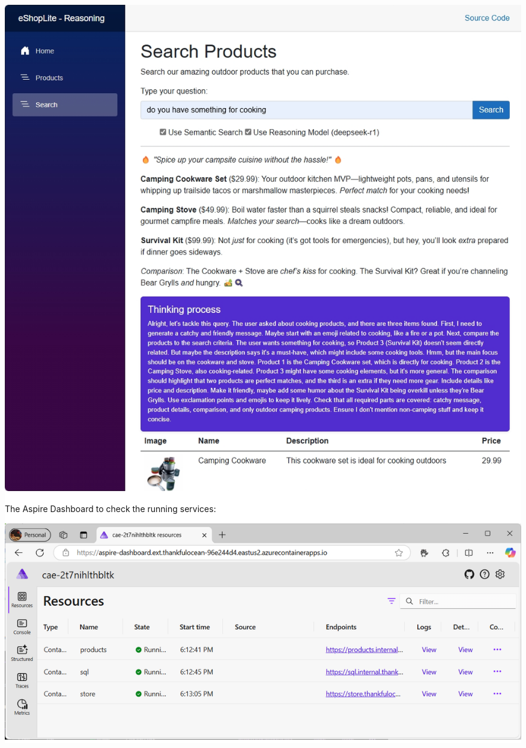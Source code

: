 ![eShopLite Aplication running doing search using keyworkd search using deepseek-r1](./images/07ReasoningSearch.png)

The Aspire Dashboard to check the running services:

![Aspire Dashboard to check the running services](./images/15AspireDashboard.png)
